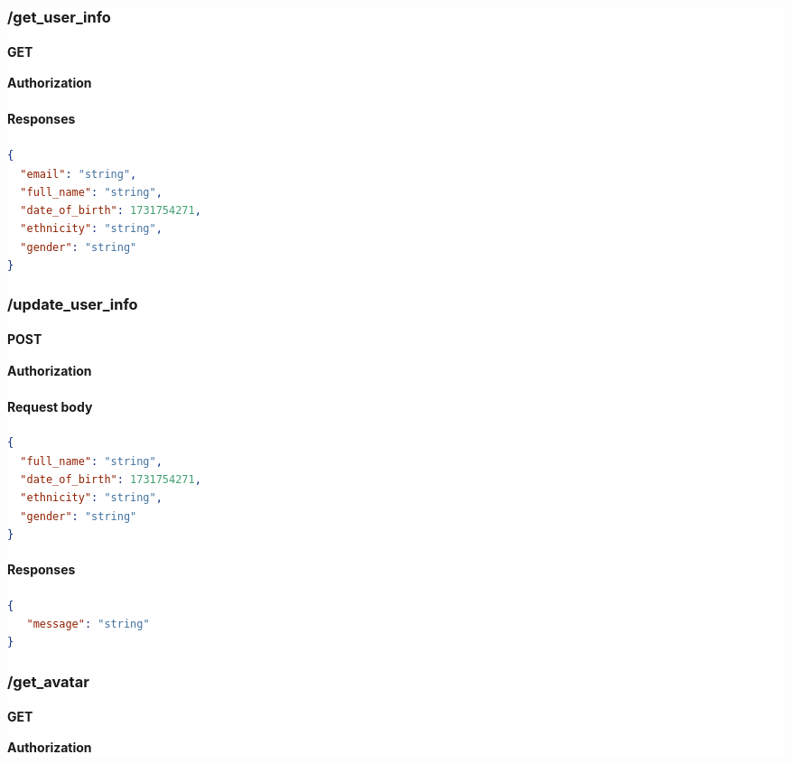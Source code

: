 

### /get_user_info

**GET**

**Authorization**



#### Responses

```json
{
  "email": "string",
  "full_name": "string",
  "date_of_birth": 1731754271,
  "ethnicity": "string",
  "gender": "string"
}
```



### /update_user_info

**POST**

**Authorization**



#### Request body

```json
{
  "full_name": "string",
  "date_of_birth": 1731754271,
  "ethnicity": "string",
  "gender": "string"
}
```

#### Responses

```json
{
   "message": "string"
}
```



### /get_avatar

**GET**

**Authorization**


